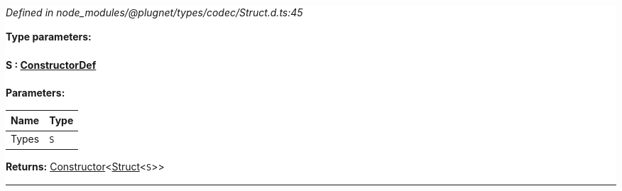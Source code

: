 *Defined in node_modules/@plugnet/types/codec/Struct.d.ts:45*

**Type parameters:**

#### S :  [ConstructorDef](../modules/_plugnet.md#constructordef)
**Parameters:**

| Name | Type |
| ------ | ------ |
| Types | `S` |

**Returns:** [Constructor](../interfaces/_plugnet.constructor.md)<[Struct](_plugnet.struct.md)<`S`>>

___

